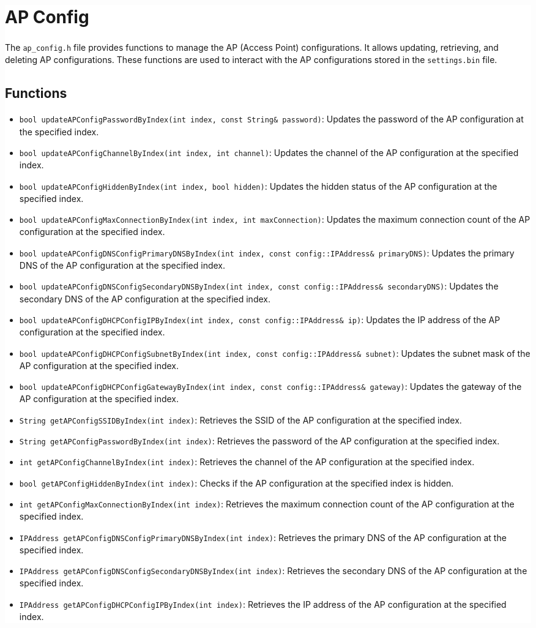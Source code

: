 # AP Config

The `ap_config.h` file provides functions to manage the AP (Access Point) configurations. It allows updating, retrieving, and deleting AP configurations. These functions are used to interact with the AP configurations stored in the `settings.bin` file.

## Functions

- `bool updateAPConfigPasswordByIndex(int index, const String& password)`: Updates the password of the AP configuration at the specified index.

- `bool updateAPConfigChannelByIndex(int index, int channel)`: Updates the channel of the AP configuration at the specified index.

- `bool updateAPConfigHiddenByIndex(int index, bool hidden)`: Updates the hidden status of the AP configuration at the specified index.

- `bool updateAPConfigMaxConnectionByIndex(int index, int maxConnection)`: Updates the maximum connection count of the AP configuration at the specified index.

- `bool updateAPConfigDNSConfigPrimaryDNSByIndex(int index, const config::IPAddress& primaryDNS)`: Updates the primary DNS of the AP configuration at the specified index.

- `bool updateAPConfigDNSConfigSecondaryDNSByIndex(int index, const config::IPAddress& secondaryDNS)`: Updates the secondary DNS of the AP configuration at the specified index.

- `bool updateAPConfigDHCPConfigIPByIndex(int index, const config::IPAddress& ip)`: Updates the IP address of the AP configuration at the specified index.

- `bool updateAPConfigDHCPConfigSubnetByIndex(int index, const config::IPAddress& subnet)`: Updates the subnet mask of the AP configuration at the specified index.

- `bool updateAPConfigDHCPConfigGatewayByIndex(int index, const config::IPAddress& gateway)`: Updates the gateway of the AP configuration at the specified index.

- `String getAPConfigSSIDByIndex(int index)`: Retrieves the SSID of the AP configuration at the specified index.

- `String getAPConfigPasswordByIndex(int index)`: Retrieves the password of the AP configuration at the specified index.

- `int getAPConfigChannelByIndex(int index)`: Retrieves the channel of the AP configuration at the specified index.

- `bool getAPConfigHiddenByIndex(int index)`: Checks if the AP configuration at the specified index is hidden.

- `int getAPConfigMaxConnectionByIndex(int index)`: Retrieves the maximum connection count of the AP configuration at the specified index.

- `IPAddress getAPConfigDNSConfigPrimaryDNSByIndex(int index)`: Retrieves the primary DNS of the AP configuration at the specified index.

- `IPAddress getAPConfigDNSConfigSecondaryDNSByIndex(int index)`: Retrieves the secondary DNS of the AP configuration at the specified index.

- `IPAddress getAPConfigDHCPConfigIPByIndex(int index)`: Retrieves the IP address of the AP configuration at the specified index.
